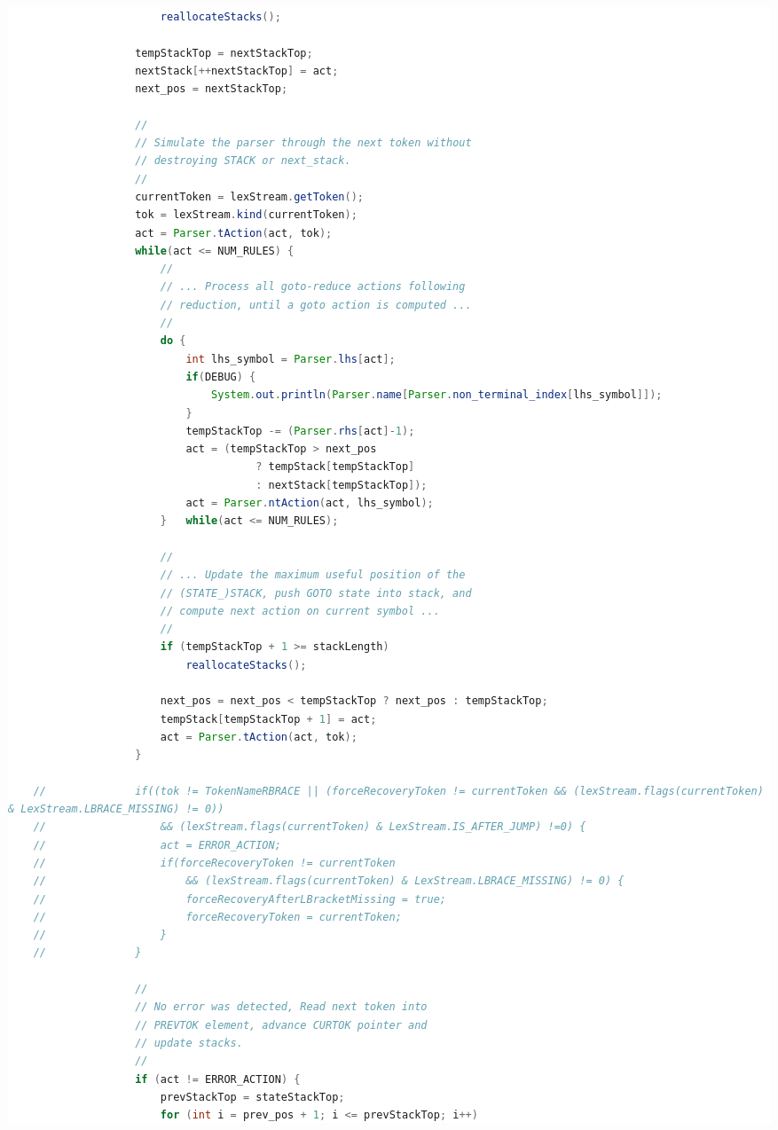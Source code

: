 ```java
						reallocateStacks();
	
					tempStackTop = nextStackTop;
					nextStack[++nextStackTop] = act;
					next_pos = nextStackTop;
	
					//
					// Simulate the parser through the next token without
					// destroying STACK or next_stack.
					//
					currentToken = lexStream.getToken();
					tok = lexStream.kind(currentToken);
					act = Parser.tAction(act, tok);
					while(act <= NUM_RULES) {
						//
						// ... Process all goto-reduce actions following
						// reduction, until a goto action is computed ...
						//
						do {
							int lhs_symbol = Parser.lhs[act];
							if(DEBUG) {
								System.out.println(Parser.name[Parser.non_terminal_index[lhs_symbol]]);
							}
							tempStackTop -= (Parser.rhs[act]-1);
							act = (tempStackTop > next_pos
									   ? tempStack[tempStackTop]
									   : nextStack[tempStackTop]);
							act = Parser.ntAction(act, lhs_symbol);
						}   while(act <= NUM_RULES);
	
						//
						// ... Update the maximum useful position of the
						// (STATE_)STACK, push GOTO state into stack, and
						// compute next action on current symbol ...
						//
						if (tempStackTop + 1 >= stackLength)
							reallocateStacks();
	
						next_pos = next_pos < tempStackTop ? next_pos : tempStackTop;
						tempStack[tempStackTop + 1] = act;
						act = Parser.tAction(act, tok);
					}
	
	//				if((tok != TokenNameRBRACE || (forceRecoveryToken != currentToken && (lexStream.flags(currentToken) & LexStream.LBRACE_MISSING) != 0))
	//					&& (lexStream.flags(currentToken) & LexStream.IS_AFTER_JUMP) !=0) {
	//					act = ERROR_ACTION;
	//					if(forceRecoveryToken != currentToken
	//						&& (lexStream.flags(currentToken) & LexStream.LBRACE_MISSING) != 0) {
	//						forceRecoveryAfterLBracketMissing = true;
	//						forceRecoveryToken = currentToken;
	//					}
	//				}
					
					//
					// No error was detected, Read next token into
					// PREVTOK element, advance CURTOK pointer and
					// update stacks.
					//
					if (act != ERROR_ACTION) {
						prevStackTop = stateStackTop;
						for (int i = prev_pos + 1; i <= prevStackTop; i++)
```